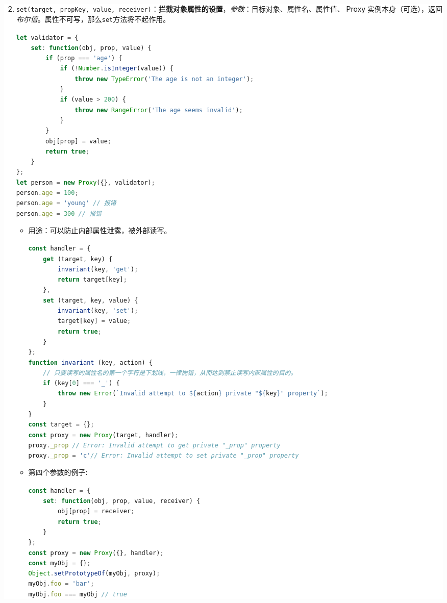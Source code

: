 
2. `set(target, propKey, value, receiver)`：**拦截对象属性的设置**，*参数*：目标对象、属性名、属性值、 Proxy 实例本身（可选），返回*布尔值*。属性不可写，那么`set`方法将不起作用。

    ```js
    let validator = {
        set: function(obj, prop, value) {
            if (prop === 'age') {
                if (!Number.isInteger(value)) {
                    throw new TypeError('The age is not an integer');
                }
                if (value > 200) {
                    throw new RangeError('The age seems invalid');
                }
            }
            obj[prop] = value;
            return true;
        }
    };
    let person = new Proxy({}, validator);
    person.age = 100;
    person.age = 'young' // 报错
    person.age = 300 // 报错
    ```
    - 用途：可以防止内部属性泄露，被外部读写。

        ```js
        const handler = {
            get (target, key) {
                invariant(key, 'get');
                return target[key];
            },
            set (target, key, value) {
                invariant(key, 'set');
                target[key] = value;
                return true;
            }
        };
        function invariant (key, action) {
            // 只要读写的属性名的第一个字符是下划线，一律抛错，从而达到禁止读写内部属性的目的。
            if (key[0] === '_') {
                throw new Error(`Invalid attempt to ${action} private "${key}" property`);
            }
        }
        const target = {};
        const proxy = new Proxy(target, handler);
        proxy._prop // Error: Invalid attempt to get private "_prop" property
        proxy._prop = 'c'// Error: Invalid attempt to set private "_prop" property
        ```
    
    - 第四个参数的例子:

        ```js
        const handler = {
            set: function(obj, prop, value, receiver) {
                obj[prop] = receiver;
                return true;
            }
        };
        const proxy = new Proxy({}, handler);
        const myObj = {};
        Object.setPrototypeOf(myObj, proxy);
        myObj.foo = 'bar';
        myObj.foo === myObj // true
        ```
    